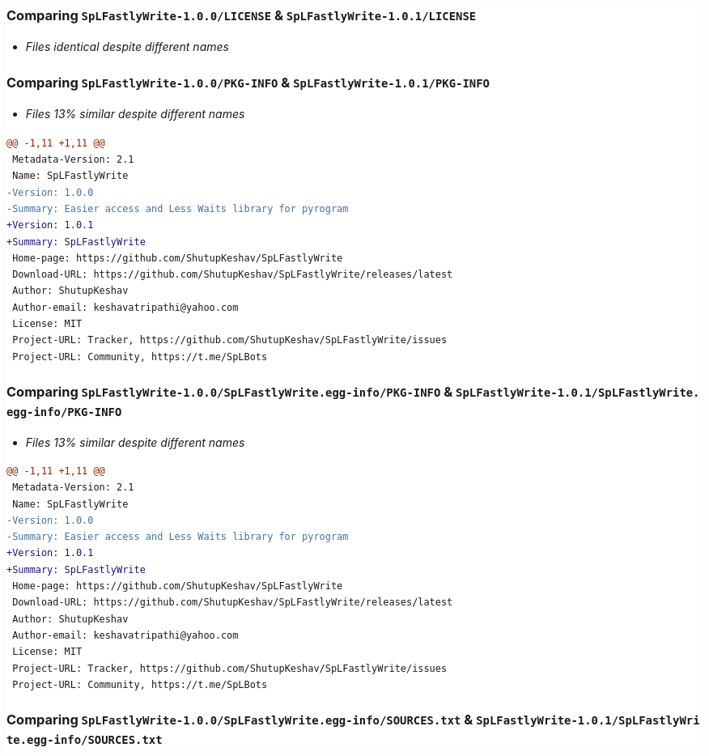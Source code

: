 ### Comparing `SpLFastlyWrite-1.0.0/LICENSE` & `SpLFastlyWrite-1.0.1/LICENSE`

 * *Files identical despite different names*

### Comparing `SpLFastlyWrite-1.0.0/PKG-INFO` & `SpLFastlyWrite-1.0.1/PKG-INFO`

 * *Files 13% similar despite different names*

```diff
@@ -1,11 +1,11 @@
 Metadata-Version: 2.1
 Name: SpLFastlyWrite
-Version: 1.0.0
-Summary: Easier access and Less Waits library for pyrogram
+Version: 1.0.1
+Summary: SpLFastlyWrite
 Home-page: https://github.com/ShutupKeshav/SpLFastlyWrite
 Download-URL: https://github.com/ShutupKeshav/SpLFastlyWrite/releases/latest
 Author: ShutupKeshav
 Author-email: keshavatripathi@yahoo.com
 License: MIT
 Project-URL: Tracker, https://github.com/ShutupKeshav/SpLFastlyWrite/issues
 Project-URL: Community, https://t.me/SpLBots
```

### Comparing `SpLFastlyWrite-1.0.0/SpLFastlyWrite.egg-info/PKG-INFO` & `SpLFastlyWrite-1.0.1/SpLFastlyWrite.egg-info/PKG-INFO`

 * *Files 13% similar despite different names*

```diff
@@ -1,11 +1,11 @@
 Metadata-Version: 2.1
 Name: SpLFastlyWrite
-Version: 1.0.0
-Summary: Easier access and Less Waits library for pyrogram
+Version: 1.0.1
+Summary: SpLFastlyWrite
 Home-page: https://github.com/ShutupKeshav/SpLFastlyWrite
 Download-URL: https://github.com/ShutupKeshav/SpLFastlyWrite/releases/latest
 Author: ShutupKeshav
 Author-email: keshavatripathi@yahoo.com
 License: MIT
 Project-URL: Tracker, https://github.com/ShutupKeshav/SpLFastlyWrite/issues
 Project-URL: Community, https://t.me/SpLBots
```

### Comparing `SpLFastlyWrite-1.0.0/SpLFastlyWrite.egg-info/SOURCES.txt` & `SpLFastlyWrite-1.0.1/SpLFastlyWrite.egg-info/SOURCES.txt`
